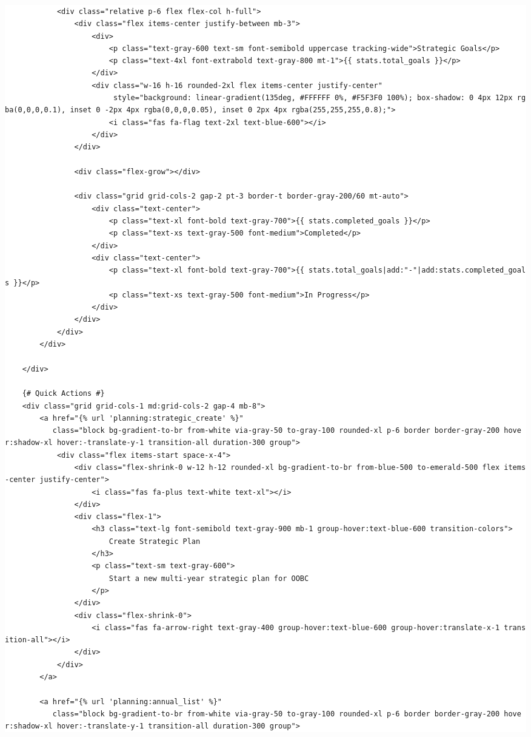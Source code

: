 ```django
            <div class="relative p-6 flex flex-col h-full">
                <div class="flex items-center justify-between mb-3">
                    <div>
                        <p class="text-gray-600 text-sm font-semibold uppercase tracking-wide">Strategic Goals</p>
                        <p class="text-4xl font-extrabold text-gray-800 mt-1">{{ stats.total_goals }}</p>
                    </div>
                    <div class="w-16 h-16 rounded-2xl flex items-center justify-center"
                         style="background: linear-gradient(135deg, #FFFFFF 0%, #F5F3F0 100%); box-shadow: 0 4px 12px rgba(0,0,0,0.1), inset 0 -2px 4px rgba(0,0,0,0.05), inset 0 2px 4px rgba(255,255,255,0.8);">
                        <i class="fas fa-flag text-2xl text-blue-600"></i>
                    </div>
                </div>

                <div class="flex-grow"></div>

                <div class="grid grid-cols-2 gap-2 pt-3 border-t border-gray-200/60 mt-auto">
                    <div class="text-center">
                        <p class="text-xl font-bold text-gray-700">{{ stats.completed_goals }}</p>
                        <p class="text-xs text-gray-500 font-medium">Completed</p>
                    </div>
                    <div class="text-center">
                        <p class="text-xl font-bold text-gray-700">{{ stats.total_goals|add:"-"|add:stats.completed_goals }}</p>
                        <p class="text-xs text-gray-500 font-medium">In Progress</p>
                    </div>
                </div>
            </div>
        </div>

    </div>

    {# Quick Actions #}
    <div class="grid grid-cols-1 md:grid-cols-2 gap-4 mb-8">
        <a href="{% url 'planning:strategic_create' %}"
           class="block bg-gradient-to-br from-white via-gray-50 to-gray-100 rounded-xl p-6 border border-gray-200 hover:shadow-xl hover:-translate-y-1 transition-all duration-300 group">
            <div class="flex items-start space-x-4">
                <div class="flex-shrink-0 w-12 h-12 rounded-xl bg-gradient-to-br from-blue-500 to-emerald-500 flex items-center justify-center">
                    <i class="fas fa-plus text-white text-xl"></i>
                </div>
                <div class="flex-1">
                    <h3 class="text-lg font-semibold text-gray-900 mb-1 group-hover:text-blue-600 transition-colors">
                        Create Strategic Plan
                    </h3>
                    <p class="text-sm text-gray-600">
                        Start a new multi-year strategic plan for OOBC
                    </p>
                </div>
                <div class="flex-shrink-0">
                    <i class="fas fa-arrow-right text-gray-400 group-hover:text-blue-600 group-hover:translate-x-1 transition-all"></i>
                </div>
            </div>
        </a>

        <a href="{% url 'planning:annual_list' %}"
           class="block bg-gradient-to-br from-white via-gray-50 to-gray-100 rounded-xl p-6 border border-gray-200 hover:shadow-xl hover:-translate-y-1 transition-all duration-300 group">
```